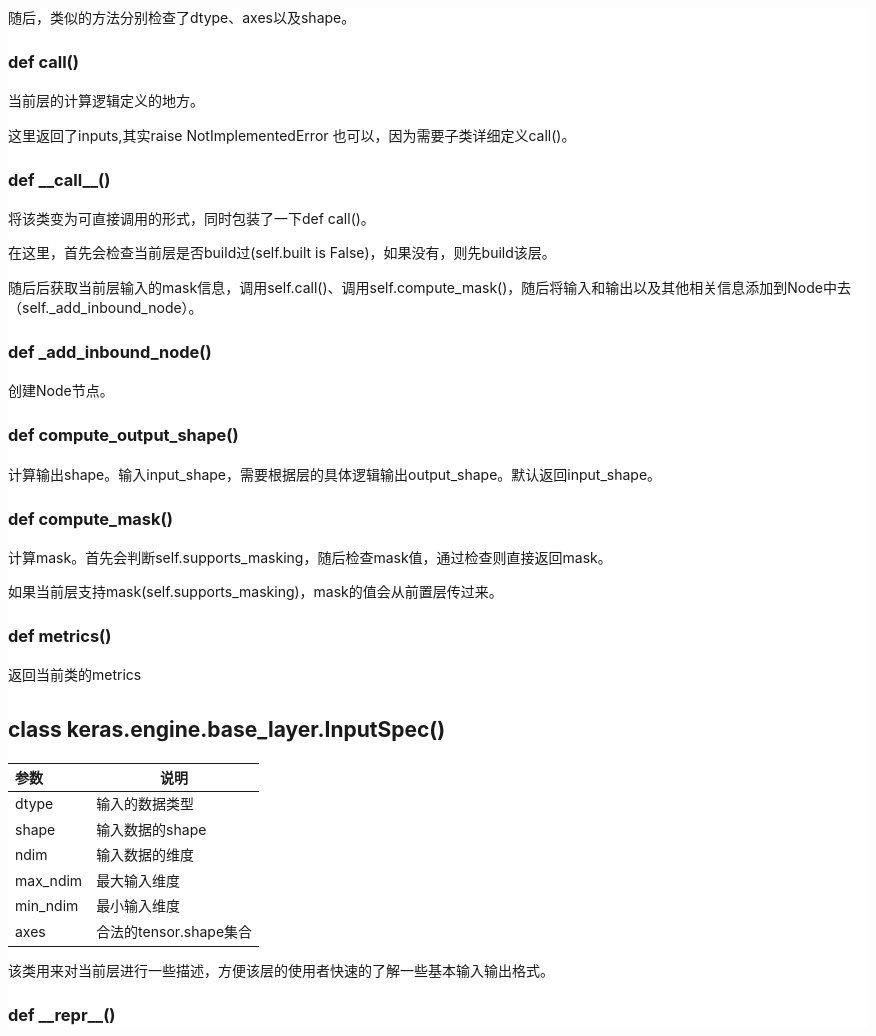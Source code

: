 随后，类似的方法分别检查了dtype、axes以及shape。

### def call()

当前层的计算逻辑定义的地方。

这里返回了inputs,其实raise NotImplementedError 也可以，因为需要子类详细定义call()。

### def \_\_call__()

将该类变为可直接调用的形式，同时包装了一下def call()。

在这里，首先会检查当前层是否build过(self.built is False)，如果没有，则先build该层。

随后后获取当前层输入的mask信息，调用self.call()、调用self.compute_mask()，随后将输入和输出以及其他相关信息添加到Node中去 （self._add_inbound_node）。

### def _add_inbound_node()

创建Node节点。

### def compute_output_shape()

计算输出shape。输入input_shape，需要根据层的具体逻辑输出output_shape。默认返回input_shape。

### def compute_mask()

计算mask。首先会判断self.supports_masking，随后检查mask值，通过检查则直接返回mask。

如果当前层支持mask(self.supports_masking)，mask的值会从前置层传过来。[](#Todo)

### def metrics()

返回当前类的metrics

## class keras.engine.base_layer.InputSpec()

| 参数       | 说明                |
|:---------|-------------------|
| dtype    | 输入的数据类型           |
| shape    | 输入数据的shape        |
| ndim     | 输入数据的维度           |
| max_ndim | 最大输入维度            |
| min_ndim | 最小输入维度            |
| axes     | 合法的tensor.shape集合 |

该类用来对当前层进行一些描述，方便该层的使用者快速的了解一些基本输入输出格式。

### def \_\_repr__()
